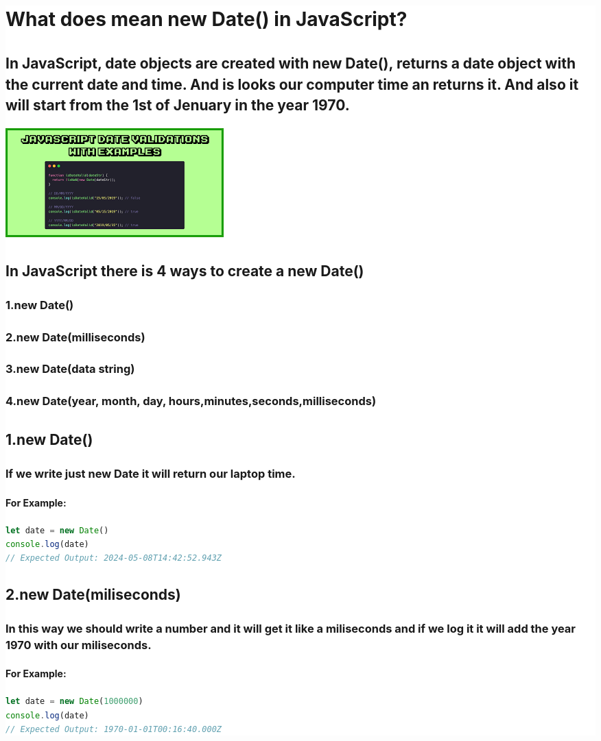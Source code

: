# What does mean new Date() in JavaScript?
## In JavaScript, date objects are created with new Date(), returns a date object with the current date and time. And is looks our computer time an returns it. And also it will start from the 1st of Jenuary in the year 1970.
![alt text](./Без%20названия.png)


## In JavaScript there is 4 ways to create a new Date()
### 1.new Date()
### 2.new Date(milliseconds)
### 3.new Date(data string)
### 4.new Date(year, month, day, hours,minutes,seconds,milliseconds)


## 1.new Date()
### If we write just new Date it will return our laptop time.
#### For Example:
```javascript
let date = new Date()
console.log(date)
// Expected Output: 2024-05-08T14:42:52.943Z
```


## 2.new Date(miliseconds)
### In this way we should write a number and it will get it like a miliseconds and if we log it it will add the year 1970 with our miliseconds.
#### For Example:
``` javascript
let date = new Date(1000000)
console.log(date)
// Expected Output: 1970-01-01T00:16:40.000Z
```
